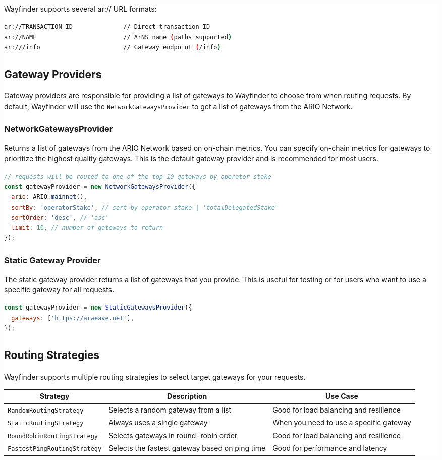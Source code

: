Wayfinder supports several ar:// URL formats:

```bash
ar://TRANSACTION_ID              // Direct transaction ID
ar://NAME                        // ArNS name (paths supported)
ar:///info                       // Gateway endpoint (/info)
```

## Gateway Providers

Gateway providers are responsible for providing a list of gateways to Wayfinder to choose from when routing requests. By default, Wayfinder will use the `NetworkGatewaysProvider` to get a list of gateways from the ARIO Network.

### NetworkGatewaysProvider

Returns a list of gateways from the ARIO Network based on on-chain metrics. You can specify on-chain metrics for gateways to prioritize the highest quality gateways. This is the default gateway provider and is recommended for most users.

```javascript
// requests will be routed to one of the top 10 gateways by operator stake
const gatewayProvider = new NetworkGatewaysProvider({
  ario: ARIO.mainnet(),
  sortBy: 'operatorStake', // sort by operator stake | 'totalDelegatedStake'
  sortOrder: 'desc', // 'asc'
  limit: 10, // number of gateways to return
});
```

### Static Gateway Provider

The static gateway provider returns a list of gateways that you provide. This is useful for testing or for users who want to use a specific gateway for all requests.

```javascript
const gatewayProvider = new StaticGatewaysProvider({
  gateways: ['https://arweave.net'],
});
```

## Routing Strategies

Wayfinder supports multiple routing strategies to select target gateways for your requests.

| Strategy                     | Description                                    | Use Case                                |
| ---------------------------- | ---------------------------------------------- | --------------------------------------- |
| `RandomRoutingStrategy`      | Selects a random gateway from a list           | Good for load balancing and resilience  |
| `StaticRoutingStrategy`      | Always uses a single gateway                   | When you need to use a specific gateway |
| `RoundRobinRoutingStrategy`  | Selects gateways in round-robin order          | Good for load balancing and resilience  |
| `FastestPingRoutingStrategy` | Selects the fastest gateway based on ping time | Good for performance and latency        |
